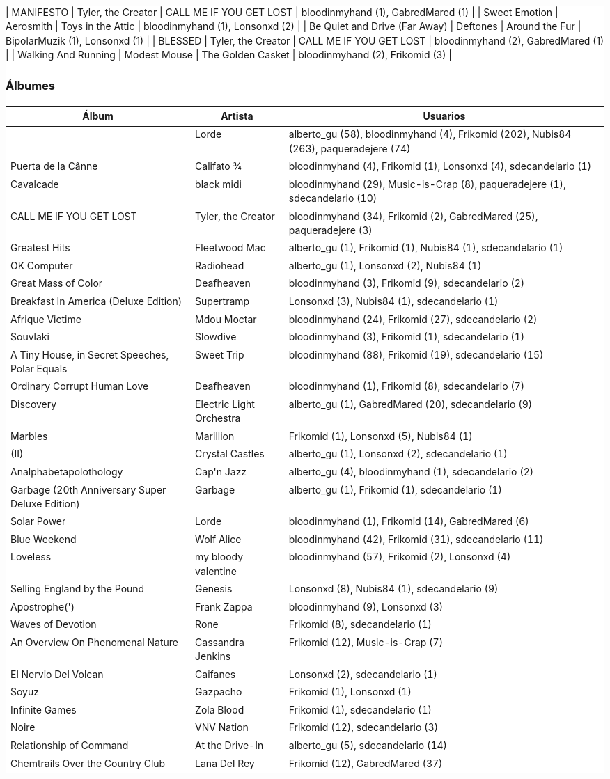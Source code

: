 | MANIFESTO | Tyler, the Creator | CALL ME IF YOU GET LOST | bloodinmyhand (1), GabredMared (1) |
| Sweet Emotion | Aerosmith | Toys in the Attic | bloodinmyhand (1), Lonsonxd (2) |
| Be Quiet and Drive (Far Away) | Deftones | Around the Fur | BipolarMuzik (1), Lonsonxd (1) |
| BLESSED | Tyler, the Creator | CALL ME IF YOU GET LOST | bloodinmyhand (2), GabredMared (1) |
| Walking And Running | Modest Mouse | The Golden Casket | bloodinmyhand (2), Frikomid (3) |

### Álbumes
| Álbum | Artista | Usuarios |
|-------|---------|----------|
|  | Lorde | alberto_gu (58), bloodinmyhand (4), Frikomid (202), Nubis84 (263), paqueradejere (74) |
| Puerta de la Cânne | Califato ¾ | bloodinmyhand (4), Frikomid (1), Lonsonxd (4), sdecandelario (1) |
| Cavalcade | black midi | bloodinmyhand (29), Music-is-Crap (8), paqueradejere (1), sdecandelario (10) |
| CALL ME IF YOU GET LOST | Tyler, the Creator | bloodinmyhand (34), Frikomid (2), GabredMared (25), paqueradejere (3) |
| Greatest Hits | Fleetwood Mac | alberto_gu (1), Frikomid (1), Nubis84 (1), sdecandelario (1) |
| OK Computer | Radiohead | alberto_gu (1), Lonsonxd (2), Nubis84 (1) |
| Great Mass of Color | Deafheaven | bloodinmyhand (3), Frikomid (9), sdecandelario (2) |
| Breakfast In America (Deluxe Edition) | Supertramp | Lonsonxd (3), Nubis84 (1), sdecandelario (1) |
| Afrique Victime | Mdou Moctar | bloodinmyhand (24), Frikomid (27), sdecandelario (2) |
| Souvlaki | Slowdive | bloodinmyhand (3), Frikomid (1), sdecandelario (1) |
| A Tiny House, in Secret Speeches, Polar Equals | Sweet Trip | bloodinmyhand (88), Frikomid (19), sdecandelario (15) |
| Ordinary Corrupt Human Love | Deafheaven | bloodinmyhand (1), Frikomid (8), sdecandelario (7) |
| Discovery | Electric Light Orchestra | alberto_gu (1), GabredMared (20), sdecandelario (9) |
| Marbles | Marillion | Frikomid (1), Lonsonxd (5), Nubis84 (1) |
| (II) | Crystal Castles | alberto_gu (1), Lonsonxd (2), sdecandelario (1) |
| Analphabetapolothology | Cap'n Jazz | alberto_gu (4), bloodinmyhand (1), sdecandelario (2) |
| Garbage (20th Anniversary Super Deluxe Edition) | Garbage | alberto_gu (1), Frikomid (1), sdecandelario (1) |
| Solar Power | Lorde | bloodinmyhand (1), Frikomid (14), GabredMared (6) |
| Blue Weekend | Wolf Alice | bloodinmyhand (42), Frikomid (31), sdecandelario (11) |
| Loveless | my bloody valentine | bloodinmyhand (57), Frikomid (2), Lonsonxd (4) |
| Selling England by the Pound | Genesis | Lonsonxd (8), Nubis84 (1), sdecandelario (9) |
| Apostrophe(') | Frank Zappa | bloodinmyhand (9), Lonsonxd (3) |
| Waves of Devotion | Rone | Frikomid (8), sdecandelario (1) |
| An Overview On Phenomenal Nature | Cassandra Jenkins | Frikomid (12), Music-is-Crap (7) |
| El Nervio Del Volcan | Caifanes | Lonsonxd (2), sdecandelario (1) |
| Soyuz | Gazpacho | Frikomid (1), Lonsonxd (1) |
| Infinite Games | Zola Blood | Frikomid (1), sdecandelario (1) |
| Noire | VNV Nation | Frikomid (12), sdecandelario (3) |
| Relationship of Command | At the Drive-In | alberto_gu (5), sdecandelario (14) |
| Chemtrails Over the Country Club | Lana Del Rey | Frikomid (12), GabredMared (37) |